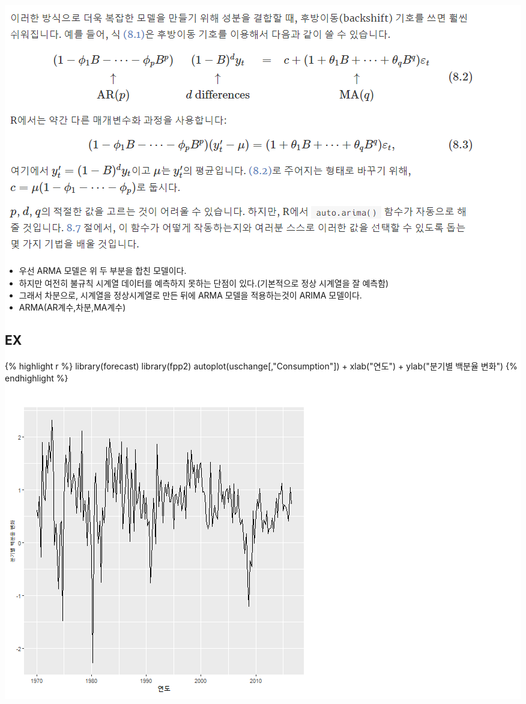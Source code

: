 ![images](./assets/images/Images/TS_ARIMA2.png)

- 우선 ARMA 모델은 위 두 부분을 합친 모델이다. 
- 하지만 여전히 불규칙 시계열 데이터를 예측하지 못하는 단점이 있다.(기본적으로 정상 시계열을 잘 예측함)
- 그래서 차분으로, 시계열을 정상시계열로 만든 뒤에 ARMA 모델을 적용하는것이 ARIMA 모델이다.
- ARMA(AR계수,차분,MA계수)

## EX


{% highlight r %}
library(forecast)
library(fpp2)
autoplot(uschange[,"Consumption"]) +
  xlab("연도") + ylab("분기별 백분율 변화")
{% endhighlight %}

![plot of chunk unnamed-chunk-1](/assets/images/Anal_TS_ARIMA/unnamed-chunk-1-1.png)